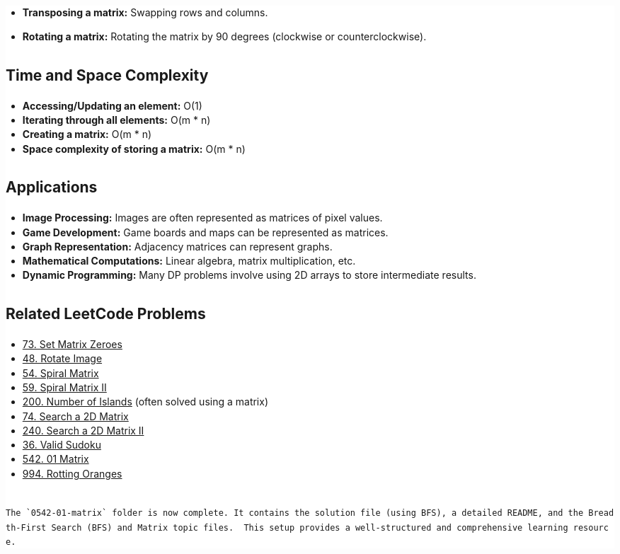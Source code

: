 * **Transposing a matrix:** Swapping rows and columns.

* **Rotating a matrix:** Rotating the matrix by 90 degrees (clockwise or counterclockwise).

## Time and Space Complexity

* **Accessing/Updating an element:** O(1)
* **Iterating through all elements:** O(m \* n)
* **Creating a matrix:** O(m \* n)
* **Space complexity of storing a matrix:** O(m * n)

## Applications

* **Image Processing:** Images are often represented as matrices of pixel values.
* **Game Development:** Game boards and maps can be represented as matrices.
* **Graph Representation:** Adjacency matrices can represent graphs.
* **Mathematical Computations:** Linear algebra, matrix multiplication, etc.
* **Dynamic Programming:** Many DP problems involve using 2D arrays to store intermediate results.

## Related LeetCode Problems

* [73. Set Matrix Zeroes](https://leetcode.com/problems/set-matrix-zeroes/)
* [48. Rotate Image](https://leetcode.com/problems/rotate-image/)
* [54. Spiral Matrix](https://leetcode.com/problems/spiral-matrix/)
* [59. Spiral Matrix II](https://leetcode.com/problems/spiral-matrix-ii/)
* [200. Number of Islands](https://leetcode.com/problems/number-of-islands/) (often solved using a matrix)
* [74. Search a 2D Matrix](https://leetcode.com/problems/search-a-2d-matrix/)
* [240. Search a 2D Matrix II](https://leetcode.com/problems/search-a-2d-matrix-ii/)
* [36. Valid Sudoku](https://leetcode.com/problems/valid-sudoku/)
* [542. 01 Matrix](https://leetcode.com/problems/01-matrix/)
* [994. Rotting Oranges](https://leetcode.com/problems/rotting-oranges/)

```

The `0542-01-matrix` folder is now complete. It contains the solution file (using BFS), a detailed README, and the Breadth-First Search (BFS) and Matrix topic files.  This setup provides a well-structured and comprehensive learning resource.
